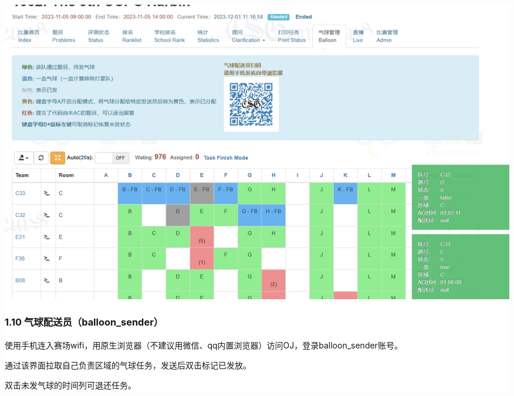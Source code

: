 ![](./user_doc_image/balloon_manager_finish_mode.png)


### 1.10 气球配送员（balloon_sender）

使用手机连入赛场wifi，用原生浏览器（不建议用微信、qq内置浏览器）访问OJ，登录balloon_sender账号。

通过该界面拉取自己负责区域的气球任务，发送后双击标记已发放。

双击未发气球的时间列可退还任务。
